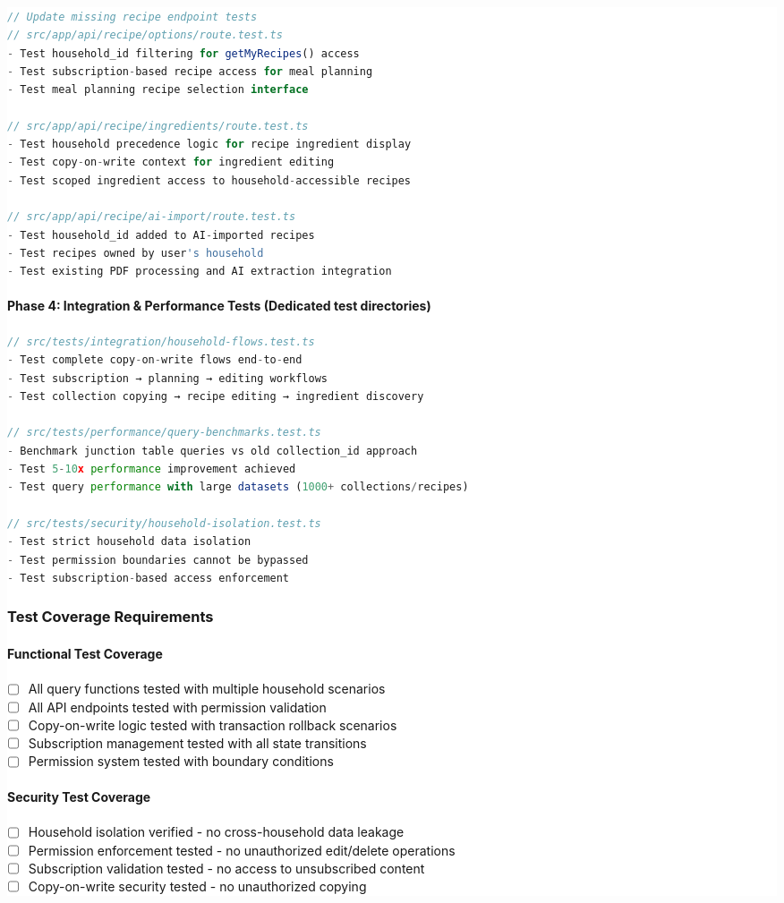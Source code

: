 ```typescript
// Update missing recipe endpoint tests
// src/app/api/recipe/options/route.test.ts
- Test household_id filtering for getMyRecipes() access
- Test subscription-based recipe access for meal planning
- Test meal planning recipe selection interface

// src/app/api/recipe/ingredients/route.test.ts
- Test household precedence logic for recipe ingredient display
- Test copy-on-write context for ingredient editing
- Test scoped ingredient access to household-accessible recipes

// src/app/api/recipe/ai-import/route.test.ts
- Test household_id added to AI-imported recipes
- Test recipes owned by user's household
- Test existing PDF processing and AI extraction integration
```

#### Phase 4: Integration & Performance Tests (Dedicated test directories)
```typescript
// src/tests/integration/household-flows.test.ts
- Test complete copy-on-write flows end-to-end
- Test subscription → planning → editing workflows
- Test collection copying → recipe editing → ingredient discovery

// src/tests/performance/query-benchmarks.test.ts
- Benchmark junction table queries vs old collection_id approach
- Test 5-10x performance improvement achieved
- Test query performance with large datasets (1000+ collections/recipes)

// src/tests/security/household-isolation.test.ts
- Test strict household data isolation
- Test permission boundaries cannot be bypassed
- Test subscription-based access enforcement
```

### Test Coverage Requirements

#### Functional Test Coverage
- [ ] All query functions tested with multiple household scenarios
- [ ] All API endpoints tested with permission validation
- [ ] Copy-on-write logic tested with transaction rollback scenarios
- [ ] Subscription management tested with all state transitions
- [ ] Permission system tested with boundary conditions

#### Security Test Coverage  
- [ ] Household isolation verified - no cross-household data leakage
- [ ] Permission enforcement tested - no unauthorized edit/delete operations
- [ ] Subscription validation tested - no access to unsubscribed content
- [ ] Copy-on-write security tested - no unauthorized copying
